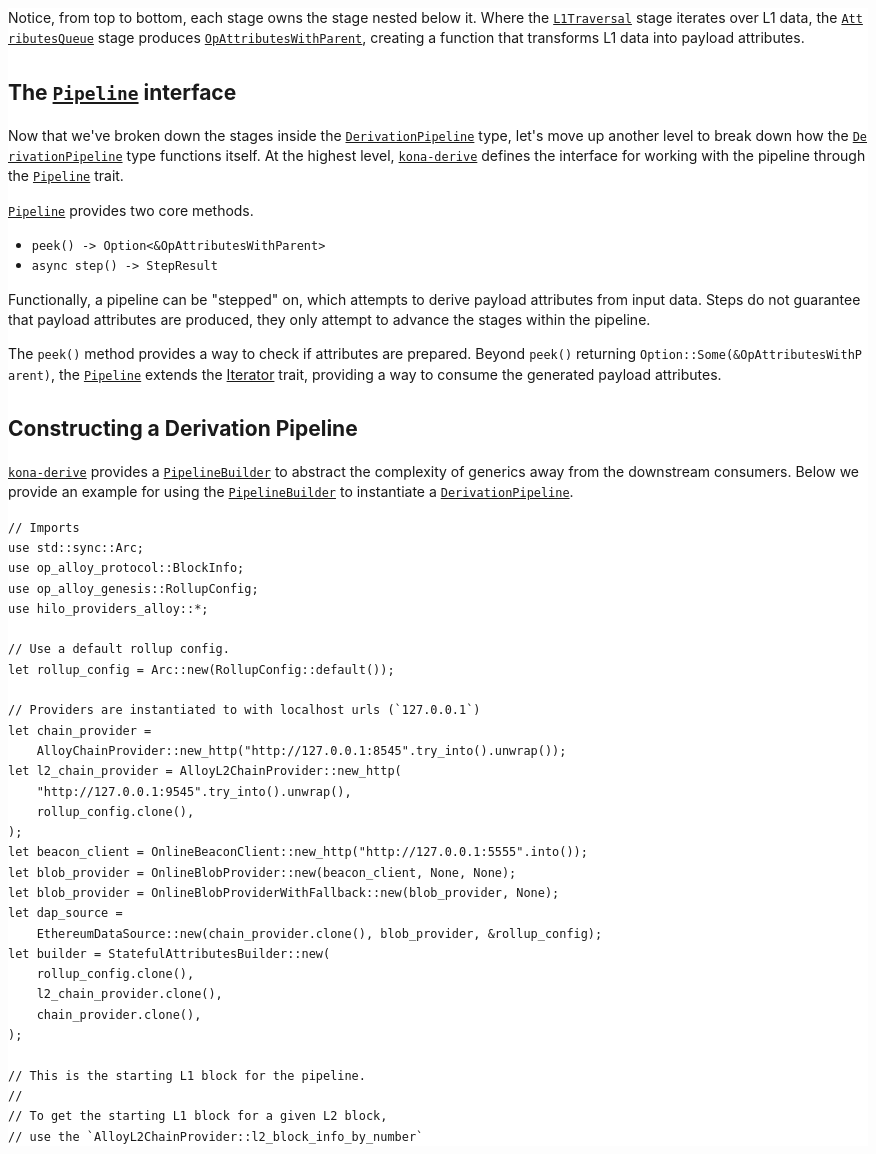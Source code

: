Notice, from top to bottom, each stage owns the stage nested below it.
Where the [`L1Traversal`][traversal] stage iterates over L1 data, the
[`AttributesQueue`][attributes-queue] stage produces
[`OpAttributesWithParent`][attributes], creating a function that transforms
L1 data into payload attributes.


## The [`Pipeline`][p] interface

Now that we've broken down the stages inside the [`DerivationPipeline`][dp]
type, let's move up another level to break down how the [`DerivationPipeline`][dp]
type functions itself. At the highest level, [`kona-derive`][kd] defines the
interface for working with the pipeline through the [`Pipeline`][p] trait.

[`Pipeline`][p] provides two core methods.
- `peek() -> Option<&OpAttributesWithParent>`
- `async step() -> StepResult`

Functionally, a pipeline can be "stepped" on, which attempts to derive
payload attributes from input data. Steps do not guarantee that payload attributes
are produced, they only attempt to advance the stages within the pipeline.

The `peek()` method provides a way to check if attributes are prepared.
Beyond `peek()` returning `Option::Some(&OpAttributesWithParent)`, the [`Pipeline`][p]
extends the [Iterator][iterator] trait, providing a way to consume the generated payload
attributes.


## Constructing a Derivation Pipeline

[`kona-derive`][kd] provides a [`PipelineBuilder`][builder] to abstract the complexity
of generics away from the downstream consumers. Below we provide an example for using
the [`PipelineBuilder`][builder] to instantiate a [`DerivationPipeline`][dp].

```rust,ignore
// Imports
use std::sync::Arc;
use op_alloy_protocol::BlockInfo;
use op_alloy_genesis::RollupConfig;
use hilo_providers_alloy::*;

// Use a default rollup config.
let rollup_config = Arc::new(RollupConfig::default());

// Providers are instantiated to with localhost urls (`127.0.0.1`)
let chain_provider =
    AlloyChainProvider::new_http("http://127.0.0.1:8545".try_into().unwrap());
let l2_chain_provider = AlloyL2ChainProvider::new_http(
    "http://127.0.0.1:9545".try_into().unwrap(),
    rollup_config.clone(),
);
let beacon_client = OnlineBeaconClient::new_http("http://127.0.0.1:5555".into());
let blob_provider = OnlineBlobProvider::new(beacon_client, None, None);
let blob_provider = OnlineBlobProviderWithFallback::new(blob_provider, None);
let dap_source =
    EthereumDataSource::new(chain_provider.clone(), blob_provider, &rollup_config);
let builder = StatefulAttributesBuilder::new(
    rollup_config.clone(),
    l2_chain_provider.clone(),
    chain_provider.clone(),
);

// This is the starting L1 block for the pipeline.
//
// To get the starting L1 block for a given L2 block,
// use the `AlloyL2ChainProvider::l2_block_info_by_number`
```

[driver]: https://github.com/op-rs/kona/blob/main/bin/client/src/l1/driver.rs#L74
[next]: https://doc.rust-lang.org/nightly/core/iter/trait.Iterator.html#tymethod.next
[builder]: https://docs.rs/kona-derive/latest/kona_derive/pipeline/struct.PipelineBuilder.html
[alloy]: https://github.com/alloy-rs/alloy
[ethers-rs]: https://github.com/gakonst/ethers-rs
[kona]: https://github.com/op-rs/kona
[clabby]: https://github.com/clabby
[refcell]: https://github.com/refcell
[go]: https://go.dev/
[magi]: https://github.com/a16z/magi
[kd]: https://crates.io/crates/kona-derive
[iterator]: https://doc.rust-lang.org/nightly/core/iter/trait.Iterator.html
[p]: https://docs.rs/kona-derive/latest/kona_derive/traits/trait.Pipeline.html
[op-dp]: https://github.com/ethereum-optimism/optimism/tree/develop/op-node/rollup/derive
[dp]: https://docs.rs/kona-derive/latest/kona_derive/pipeline/struct.DerivationPipeline.html
[attributes]: https://docs.rs/op-alloy-rpc-types-engine/latest/op_alloy_rpc_types_engine/struct.OpAttributesWithParent.html
[attributes-queue]: https://docs.rs/kona-derive/latest/kona_derive/stages/struct.AttributesQueue.html
[batch-provider]: https://docs.rs/kona-derive/latest/kona_derive/stages/struct.BatchProvider.html
[batch-stream]: https://docs.rs/kona-derive/latest/kona_derive/stages/struct.BatchStream.html
[channel-reader]: https://docs.rs/kona-derive/latest/kona_derive/stages/struct.ChannelReader.html
[channel-provider]: https://docs.rs/kona-derive/latest/kona_derive/stages/struct.ChannelProvider.html
[frame-queue]: https://docs.rs/kona-derive/latest/kona_derive/stages/struct.FrameQueue.html
[retrieval]: https://docs.rs/kona-derive/latest/kona_derive/stages/struct.L1Retrieval.html
[traversal]: https://docs.rs/kona-derive/latest/kona_derive/stages/struct.L1Traversal.html